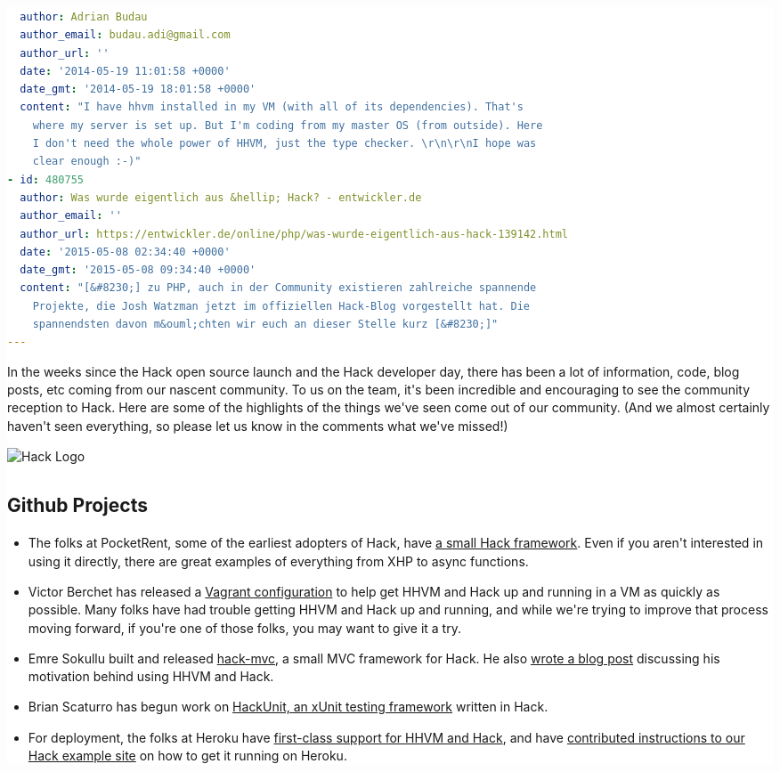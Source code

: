 ```yaml
  author: Adrian Budau
  author_email: budau.adi@gmail.com
  author_url: ''
  date: '2014-05-19 11:01:58 +0000'
  date_gmt: '2014-05-19 18:01:58 +0000'
  content: "I have hhvm installed in my VM (with all of its dependencies). That's
    where my server is set up. But I'm coding from my master OS (from outside). Here
    I don't need the whole power of HHVM, just the type checker. \r\n\r\nI hope was
    clear enough :-)"
- id: 480755
  author: Was wurde eigentlich aus &hellip; Hack? - entwickler.de
  author_email: ''
  author_url: https://entwickler.de/online/php/was-wurde-eigentlich-aus-hack-139142.html
  date: '2015-05-08 02:34:40 +0000'
  date_gmt: '2015-05-08 09:34:40 +0000'
  content: "[&#8230;] zu PHP, auch in der Community existieren zahlreiche spannende
    Projekte, die Josh Watzman jetzt im offiziellen Hack-Blog vorgestellt hat. Die
    spannendsten davon m&ouml;chten wir euch an dieser Stelle kurz [&#8230;]"
---
```


In the weeks since the Hack open source launch and the Hack developer day, there has been a lot of information, code, blog posts, etc coming from our nascent community. To us on the team, it's been incredible and encouraging to see the community reception to Hack. Here are some of the highlights of the things we've seen come out of our community. (And we almost certainly haven't seen everything, so please let us know in the comments what we've missed!)

<img src="/static/logo.svg" alt="Hack Logo" style="width: 200px;"/>



## Github Projects


  * The folks at PocketRent, some of the earliest adopters of Hack, have [a small Hack framework](https://github.com/PocketRent/beatbox). Even if you aren't interested in using it directly, there are great examples of everything from XHP to async functions.


  * Victor Berchet has released a [Vagrant configuration](https://github.com/vicb/hhvm-vagrant) to help get HHVM and Hack up and running in a VM as quickly as possible. Many folks have had trouble getting HHVM and Hack up and running, and while we're trying to improve that process moving forward, if you're one of those folks, you may want to give it a try.


  * Emre Sokullu built and released [hack-mvc](https://github.com/esokullu/hack-mvc), a small MVC framework for Hack. He also [wrote a blog post](https://medium.com/p/b0acd5bcd135) discussing his motivation behind using HHVM and Hack.


  * Brian Scaturro has begun work on [HackUnit, an xUnit testing framework](https://github.com/brianium/hack-unit) written in Hack.


  * For deployment, the folks at Heroku have [first-class support for HHVM and Hack](https://blog.heroku.com/archives/2014/4/29/introducing_the_new_php_on_heroku), and have [contributed instructions to our Hack example site](https://github.com/hhvm/hack-example-site#example-setup-for-heroku) on how to get it running on Heroku.
